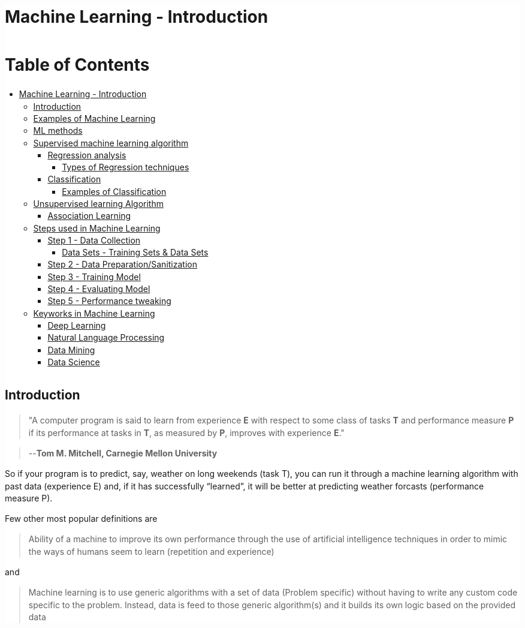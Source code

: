 
# Machine Learning - Introduction

# Table of Contents
* [Machine Learning - Introduction](#Machine-Learning---Introduction)
	* [Introduction](#Introduction)
	* [Examples of Machine Learning](#Examples-of-Machine-Learning)
	* [ML methods](#ML-methods)
	* [Supervised machine learning algorithm](#Supervised-machine-learning-algorithm)
		* [Regression analysis](#Regression-analysis)
			* [Types of Regression techniques](#Types-of-Regression-techniques)
		* [Classification](#Classification)
			* [Examples of Classification](#Examples-of-Classification)
	* [Unsupervised learning Algorithm](#Unsupervised-learning-Algorithm)
		* [Association Learning](#Association-Learning)
	* [Steps used in Machine Learning](#Steps-used-in-Machine-Learning)
		* [Step 1 - Data Collection](#Step-1---Data-Collection)
			* [Data Sets - Training Sets & Data Sets](#Data-Sets---Training-Sets-&-Data-Sets)
		* [Step 2 - Data Preparation/Sanitization](#Step-2---Data-Preparation/Sanitization)
		* [Step 3 - Training Model](#Step-3---Training-Model)
		* [Step 4 - Evaluating Model](#Step-4---Evaluating-Model)
		* [Step 5 - Performance tweaking](#Step-5---Performance-tweaking)
	* [Keyworks in Machine Learning](#Keyworks-in-Machine-Learning)
		* [Deep Learning](#Deep-Learning)
		* [Natural Language Processing](#Natural-Language-Processing)
		* [Data Mining](#Data-Mining)
		* [Data Science](#Data-Science)


## Introduction

> "A computer program is said to learn from experience **E** with respect to some class of tasks **T** and performance measure **P** if its performance at tasks in **T**, as measured by **P**, improves with experience **E**."

> --**Tom M. Mitchell, Carnegie Mellon University**

So if your program is to predict, say, weather on long weekends (task T), you can run it through a machine learning algorithm with past data (experience E) and, if it has successfully “learned”, it will be better at predicting weather forcasts (performance measure P).

Few other most popular definitions are 

> Ability of a machine to improve its own performance through the use of artificial intelligence techniques in order to mimic the ways of humans seem to learn (repetition and experience)

and 

> Machine learning is to use generic algorithms with a set of data (Problem specific) without having to write any custom code specific to the problem. Instead, data is feed to those generic algorithm(s) and it builds its own logic based on the provided data

